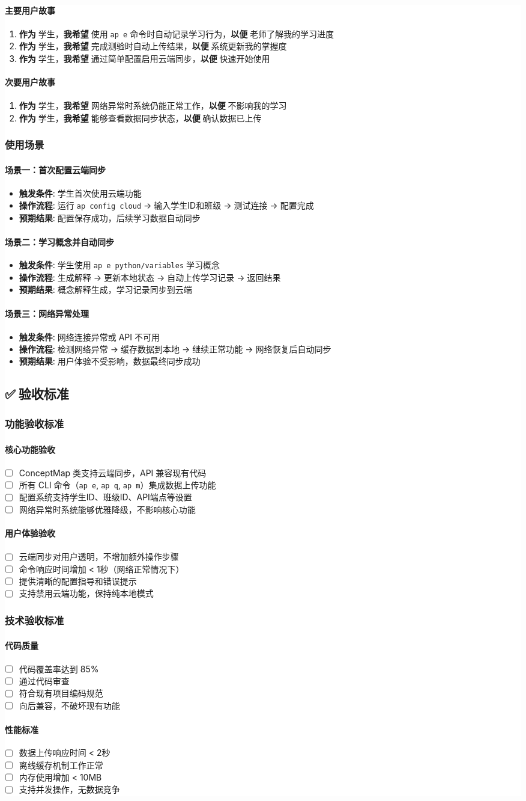 #### 主要用户故事
1. **作为** 学生，**我希望** 使用 `ap e` 命令时自动记录学习行为，**以便** 老师了解我的学习进度
2. **作为** 学生，**我希望** 完成测验时自动上传结果，**以便** 系统更新我的掌握度
3. **作为** 学生，**我希望** 通过简单配置启用云端同步，**以便** 快速开始使用

#### 次要用户故事
1. **作为** 学生，**我希望** 网络异常时系统仍能正常工作，**以便** 不影响我的学习
2. **作为** 学生，**我希望** 能够查看数据同步状态，**以便** 确认数据已上传

### 使用场景
#### 场景一：首次配置云端同步
- **触发条件**: 学生首次使用云端功能
- **操作流程**: 运行 `ap config cloud` → 输入学生ID和班级 → 测试连接 → 配置完成
- **预期结果**: 配置保存成功，后续学习数据自动同步

#### 场景二：学习概念并自动同步
- **触发条件**: 学生使用 `ap e python/variables` 学习概念
- **操作流程**: 生成解释 → 更新本地状态 → 自动上传学习记录 → 返回结果
- **预期结果**: 概念解释生成，学习记录同步到云端

#### 场景三：网络异常处理
- **触发条件**: 网络连接异常或 API 不可用
- **操作流程**: 检测网络异常 → 缓存数据到本地 → 继续正常功能 → 网络恢复后自动同步
- **预期结果**: 用户体验不受影响，数据最终同步成功

## ✅ 验收标准

### 功能验收标准
#### 核心功能验收
- [ ] ConceptMap 类支持云端同步，API 兼容现有代码
- [ ] 所有 CLI 命令（`ap e`, `ap q`, `ap m`）集成数据上传功能
- [ ] 配置系统支持学生ID、班级ID、API端点等设置
- [ ] 网络异常时系统能够优雅降级，不影响核心功能

#### 用户体验验收
- [ ] 云端同步对用户透明，不增加额外操作步骤
- [ ] 命令响应时间增加 < 1秒（网络正常情况下）
- [ ] 提供清晰的配置指导和错误提示
- [ ] 支持禁用云端功能，保持纯本地模式

### 技术验收标准
#### 代码质量
- [ ] 代码覆盖率达到 85%
- [ ] 通过代码审查
- [ ] 符合现有项目编码规范
- [ ] 向后兼容，不破坏现有功能

#### 性能标准
- [ ] 数据上传响应时间 < 2秒
- [ ] 离线缓存机制工作正常
- [ ] 内存使用增加 < 10MB
- [ ] 支持并发操作，无数据竞争
